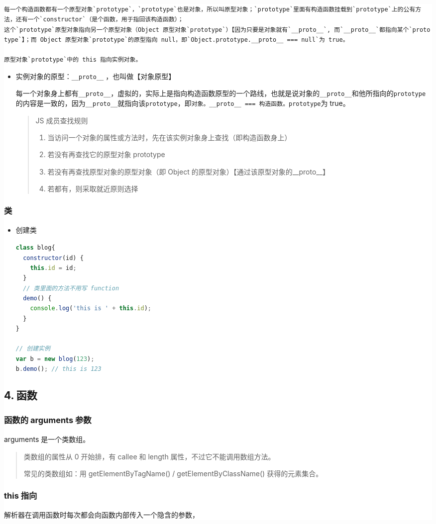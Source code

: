     每一个构造函数都有一个原型对象`prototype`，`prototype`也是对象，所以叫原型对象；`prototype`里面有构造函数挂载到`prototype`上的公有方法，还有一个`constructor`（是个函数，用于指回该构造函数）；
    这个`prototype`原型对象指向另一个原型对象（Object 原型对象`prototype`）【因为只要是对象就有`__proto__`, 而`__proto__`都指向某个`prototype`】；而 Object 原型对象`prototype`的原型指向 null，即`Object.prototype.__proto__ === null`为 true。

    原型对象`prototype`中的 this 指向实例对象。

  - 实例对象的原型：`__proto__` ，也叫做【对象原型】

    每一个对象身上都有`__proto__`，虚拟的，实际上是指向构造函数原型的一个路线，也就是说对象的`__proto__`和他所指向的`prototype`的内容是一致的，因为`__proto__`就指向该`prototype`，即`对象。__proto__ === 构造函数。prototype`为 true。

    >JS 成员查找规则
    >
    >1. 当访问一个对象的属性或方法时，先在该实例对象身上查找（即构造函数身上）
    >
    >2. 若没有再查找它的原型对象 prototype
    >
    >3. 若没有再查找原型对象的原型对象（即 Object 的原型对象）【通过该原型对象的__proto__】
    >
    >4. 若都有，则采取就近原则选择

### 类

- 创建类

  ```js
  class blog{
    constructor(id) {
      this.id = id;
    }
    // 类里面的方法不用写 function
    demo() {
      console.log('this is ' + this.id);
    }
  }

  // 创建实例
  var b = new blog(123);
  b.demo(); // this is 123
  ```

## 4. 函数

### 函数的 arguments 参数

arguments 是一个类数组。
> 类数组的属性从 0 开始排，有 callee 和 length 属性，不过它不能调用数组方法。
>  
> 常见的类数组如：用 getElementByTagName() / getElementByClassName() 获得的元素集合。

### this 指向

解析器在调用函数时每次都会向函数内部传入一个隐含的参数，
